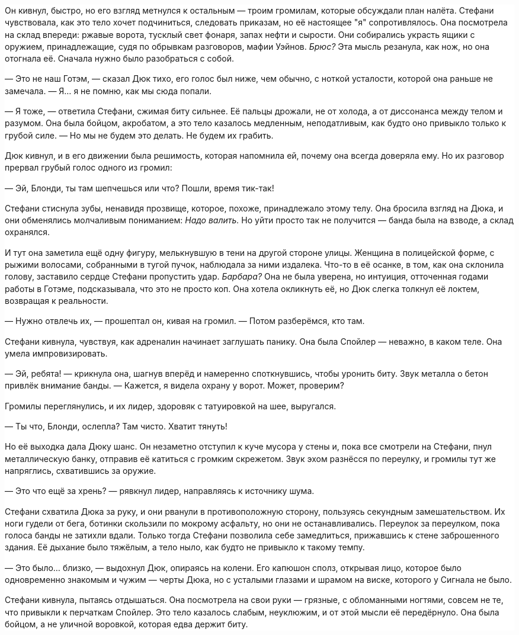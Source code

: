 Он кивнул, быстро, но его взгляд метнулся к остальным — троим громилам, которые обсуждали план налёта. Стефани чувствовала, как это тело хочет подчиниться, следовать приказам, но её настоящее "я" сопротивлялось. Она посмотрела на склад впереди: ржавые ворота, тусклый свет фонаря, запах нефти и сырости. Они собирались украсть ящики с оружием, принадлежащие, судя по обрывкам разговоров, мафии Уэйнов. *Брюс?* Эта мысль резанула, как нож, но она отогнала её. Сначала нужно было разобраться с собой.

— Это не наш Готэм, — сказал Дюк тихо, его голос был ниже, чем обычно, с ноткой усталости, которой она раньше не замечала. — Я… я не помню, как мы сюда попали.

— Я тоже, — ответила Стефани, сжимая биту сильнее. Её пальцы дрожали, не от холода, а от диссонанса между телом и разумом. Она была бойцом, акробатом, а это тело казалось медленным, неподатливым, как будто оно привыкло только к грубой силе. — Но мы не будем это делать. Не будем их грабить.

Дюк кивнул, и в его движении была решимость, которая напомнила ей, почему она всегда доверяла ему. Но их разговор прервал грубый голос одного из громил:

— Эй, Блонди, ты там шепчешься или что? Пошли, время тик-так!

Стефани стиснула зубы, ненавидя прозвище, которое, похоже, принадлежало этому телу. Она бросила взгляд на Дюка, и они обменялись молчаливым пониманием: *Надо валить.* Но уйти просто так не получится — банда была на взводе, а склад охранялся.

И тут она заметила ещё одну фигуру, мелькнувшую в тени на другой стороне улицы. Женщина в полицейской форме, с рыжими волосами, собранными в тугой пучок, наблюдала за ними издалека. Что-то в её осанке, в том, как она склонила голову, заставило сердце Стефани пропустить удар. *Барбара?* Она не была уверена, но интуиция, отточенная годами работы в Готэме, подсказывала, что это не просто коп. Она хотела окликнуть её, но Дюк слегка толкнул её локтем, возвращая к реальности.

— Нужно отвлечь их, — прошептал он, кивая на громил. — Потом разберёмся, кто там.

Стефани кивнула, чувствуя, как адреналин начинает заглушать панику. Она была Спойлер — неважно, в каком теле. Она умела импровизировать.

— Эй, ребята! — крикнула она, шагнув вперёд и намеренно споткнувшись, чтобы уронить биту. Звук металла о бетон привлёк внимание банды. — Кажется, я видела охрану у ворот. Может, проверим?

Громилы переглянулись, и их лидер, здоровяк с татуировкой на шее, выругался.

— Ты что, Блонди, ослепла? Там чисто. Хватит тянуть!

Но её выходка дала Дюку шанс. Он незаметно отступил к куче мусора у стены и, пока все смотрели на Стефани, пнул металлическую банку, отправив её катиться с громким скрежетом. Звук эхом разнёсся по переулку, и громилы тут же напряглись, схватившись за оружие.

— Это что ещё за хрень? — рявкнул лидер, направляясь к источнику шума.

Стефани схватила Дюка за руку, и они рванули в противоположную сторону, пользуясь секундным замешательством. Их ноги гудели от бега, ботинки скользили по мокрому асфальту, но они не останавливались. Переулок за переулком, пока голоса банды не затихли вдали. Только тогда Стефани позволила себе замедлиться, прижавшись к стене заброшенного здания. Её дыхание было тяжёлым, а тело ныло, как будто не привыкло к такому темпу.

— Это было… близко, — выдохнул Дюк, опираясь на колени. Его капюшон сполз, открывая лицо, которое было одновременно знакомым и чужим — черты Дюка, но с усталыми глазами и шрамом на виске, которого у Сигнала не было.

Стефани кивнула, пытаясь отдышаться. Она посмотрела на свои руки — грязные, с обломанными ногтями, совсем не те, что привыкли к перчаткам Спойлер. Это тело казалось слабым, неуклюжим, и от этой мысли её передёрнуло. Она была бойцом, а не уличной воровкой, которая едва держит биту.

